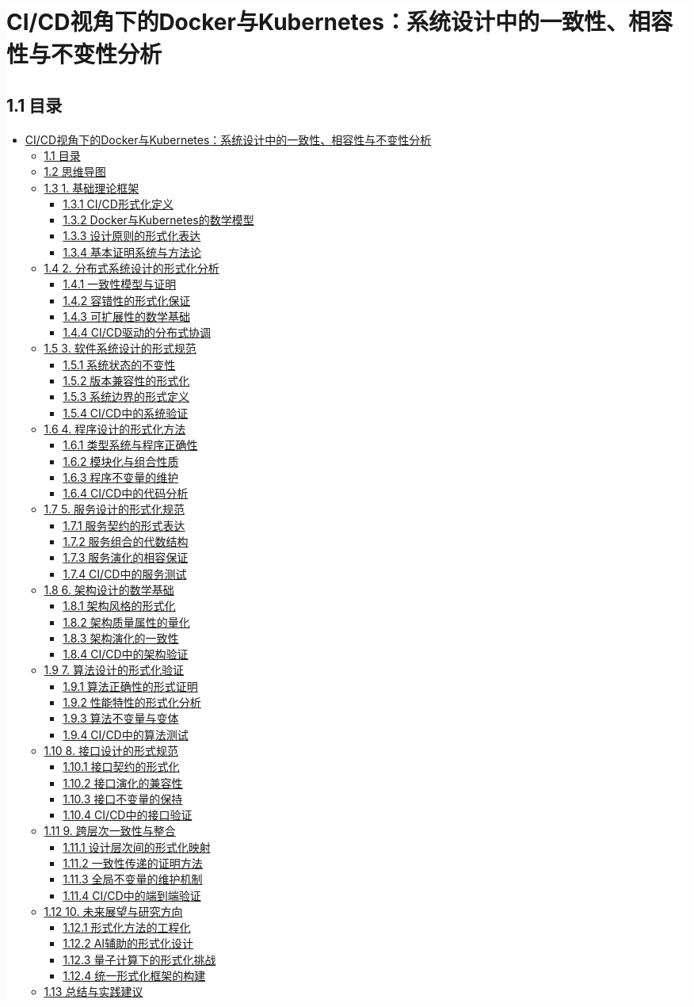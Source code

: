 # CI/CD视角下的Docker与Kubernetes：系统设计中的一致性、相容性与不变性分析

## 1.1 目录

- [CI/CD视角下的Docker与Kubernetes：系统设计中的一致性、相容性与不变性分析](#cicd视角下的docker与kubernetes系统设计中的一致性相容性与不变性分析)
  - [1.1 目录](#11-目录)
  - [1.2 思维导图](#12-思维导图)
  - [1.3 1. 基础理论框架](#13-1-基础理论框架)
    - [1.3.1 CI/CD形式化定义](#131-cicd形式化定义)
    - [1.3.2 Docker与Kubernetes的数学模型](#132-docker与kubernetes的数学模型)
    - [1.3.3 设计原则的形式化表达](#133-设计原则的形式化表达)
    - [1.3.4 基本证明系统与方法论](#134-基本证明系统与方法论)
  - [1.4 2. 分布式系统设计的形式化分析](#14-2-分布式系统设计的形式化分析)
    - [1.4.1 一致性模型与证明](#141-一致性模型与证明)
    - [1.4.2 容错性的形式化保证](#142-容错性的形式化保证)
    - [1.4.3 可扩展性的数学基础](#143-可扩展性的数学基础)
    - [1.4.4 CI/CD驱动的分布式协调](#144-cicd驱动的分布式协调)
  - [1.5 3. 软件系统设计的形式规范](#15-3-软件系统设计的形式规范)
    - [1.5.1 系统状态的不变性](#151-系统状态的不变性)
    - [1.5.2 版本兼容性的形式化](#152-版本兼容性的形式化)
    - [1.5.3 系统边界的形式定义](#153-系统边界的形式定义)
    - [1.5.4 CI/CD中的系统验证](#154-cicd中的系统验证)
  - [1.6 4. 程序设计的形式化方法](#16-4-程序设计的形式化方法)
    - [1.6.1 类型系统与程序正确性](#161-类型系统与程序正确性)
    - [1.6.2 模块化与组合性质](#162-模块化与组合性质)
    - [1.6.3 程序不变量的维护](#163-程序不变量的维护)
    - [1.6.4 CI/CD中的代码分析](#164-cicd中的代码分析)
  - [1.7 5. 服务设计的形式化规范](#17-5-服务设计的形式化规范)
    - [1.7.1 服务契约的形式表达](#171-服务契约的形式表达)
    - [1.7.2 服务组合的代数结构](#172-服务组合的代数结构)
    - [1.7.3 服务演化的相容保证](#173-服务演化的相容保证)
    - [1.7.4 CI/CD中的服务测试](#174-cicd中的服务测试)
  - [1.8 6. 架构设计的数学基础](#18-6-架构设计的数学基础)
    - [1.8.1 架构风格的形式化](#181-架构风格的形式化)
    - [1.8.2 架构质量属性的量化](#182-架构质量属性的量化)
    - [1.8.3 架构演化的一致性](#183-架构演化的一致性)
    - [1.8.4 CI/CD中的架构验证](#184-cicd中的架构验证)
  - [1.9 7. 算法设计的形式化验证](#19-7-算法设计的形式化验证)
    - [1.9.1 算法正确性的形式证明](#191-算法正确性的形式证明)
    - [1.9.2 性能特性的形式化分析](#192-性能特性的形式化分析)
    - [1.9.3 算法不变量与变体](#193-算法不变量与变体)
    - [1.9.4 CI/CD中的算法测试](#194-cicd中的算法测试)
  - [1.10 8. 接口设计的形式规范](#110-8-接口设计的形式规范)
    - [1.10.1 接口契约的形式化](#1101-接口契约的形式化)
    - [1.10.2 接口演化的兼容性](#1102-接口演化的兼容性)
    - [1.10.3 接口不变量的保持](#1103-接口不变量的保持)
    - [1.10.4 CI/CD中的接口验证](#1104-cicd中的接口验证)
  - [1.11 9. 跨层次一致性与整合](#111-9-跨层次一致性与整合)
    - [1.11.1 设计层次间的形式化映射](#1111-设计层次间的形式化映射)
    - [1.11.2 一致性传递的证明方法](#1112-一致性传递的证明方法)
    - [1.11.3 全局不变量的维护机制](#1113-全局不变量的维护机制)
    - [1.11.4 CI/CD中的端到端验证](#1114-cicd中的端到端验证)
  - [1.12 10. 未来展望与研究方向](#112-10-未来展望与研究方向)
    - [1.12.1 形式化方法的工程化](#1121-形式化方法的工程化)
    - [1.12.2 AI辅助的形式化设计](#1122-ai辅助的形式化设计)
    - [1.12.3 量子计算下的形式化挑战](#1123-量子计算下的形式化挑战)
    - [1.12.4 统一形式化框架的构建](#1124-统一形式化框架的构建)
  - [1.13 总结与实践建议](#113-总结与实践建议)

